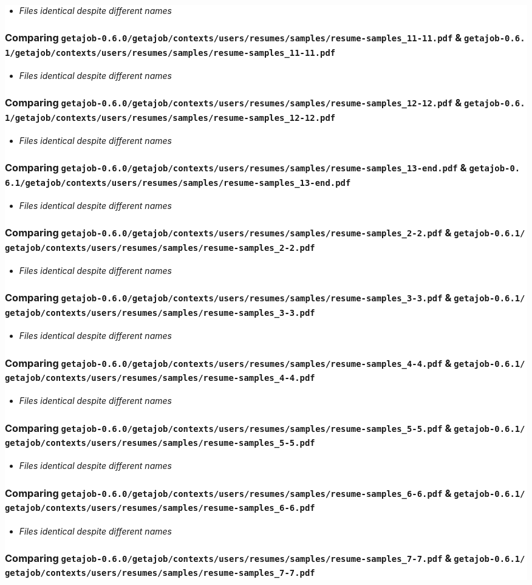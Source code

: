  * *Files identical despite different names*

### Comparing `getajob-0.6.0/getajob/contexts/users/resumes/samples/resume-samples_11-11.pdf` & `getajob-0.6.1/getajob/contexts/users/resumes/samples/resume-samples_11-11.pdf`

 * *Files identical despite different names*

### Comparing `getajob-0.6.0/getajob/contexts/users/resumes/samples/resume-samples_12-12.pdf` & `getajob-0.6.1/getajob/contexts/users/resumes/samples/resume-samples_12-12.pdf`

 * *Files identical despite different names*

### Comparing `getajob-0.6.0/getajob/contexts/users/resumes/samples/resume-samples_13-end.pdf` & `getajob-0.6.1/getajob/contexts/users/resumes/samples/resume-samples_13-end.pdf`

 * *Files identical despite different names*

### Comparing `getajob-0.6.0/getajob/contexts/users/resumes/samples/resume-samples_2-2.pdf` & `getajob-0.6.1/getajob/contexts/users/resumes/samples/resume-samples_2-2.pdf`

 * *Files identical despite different names*

### Comparing `getajob-0.6.0/getajob/contexts/users/resumes/samples/resume-samples_3-3.pdf` & `getajob-0.6.1/getajob/contexts/users/resumes/samples/resume-samples_3-3.pdf`

 * *Files identical despite different names*

### Comparing `getajob-0.6.0/getajob/contexts/users/resumes/samples/resume-samples_4-4.pdf` & `getajob-0.6.1/getajob/contexts/users/resumes/samples/resume-samples_4-4.pdf`

 * *Files identical despite different names*

### Comparing `getajob-0.6.0/getajob/contexts/users/resumes/samples/resume-samples_5-5.pdf` & `getajob-0.6.1/getajob/contexts/users/resumes/samples/resume-samples_5-5.pdf`

 * *Files identical despite different names*

### Comparing `getajob-0.6.0/getajob/contexts/users/resumes/samples/resume-samples_6-6.pdf` & `getajob-0.6.1/getajob/contexts/users/resumes/samples/resume-samples_6-6.pdf`

 * *Files identical despite different names*

### Comparing `getajob-0.6.0/getajob/contexts/users/resumes/samples/resume-samples_7-7.pdf` & `getajob-0.6.1/getajob/contexts/users/resumes/samples/resume-samples_7-7.pdf`
